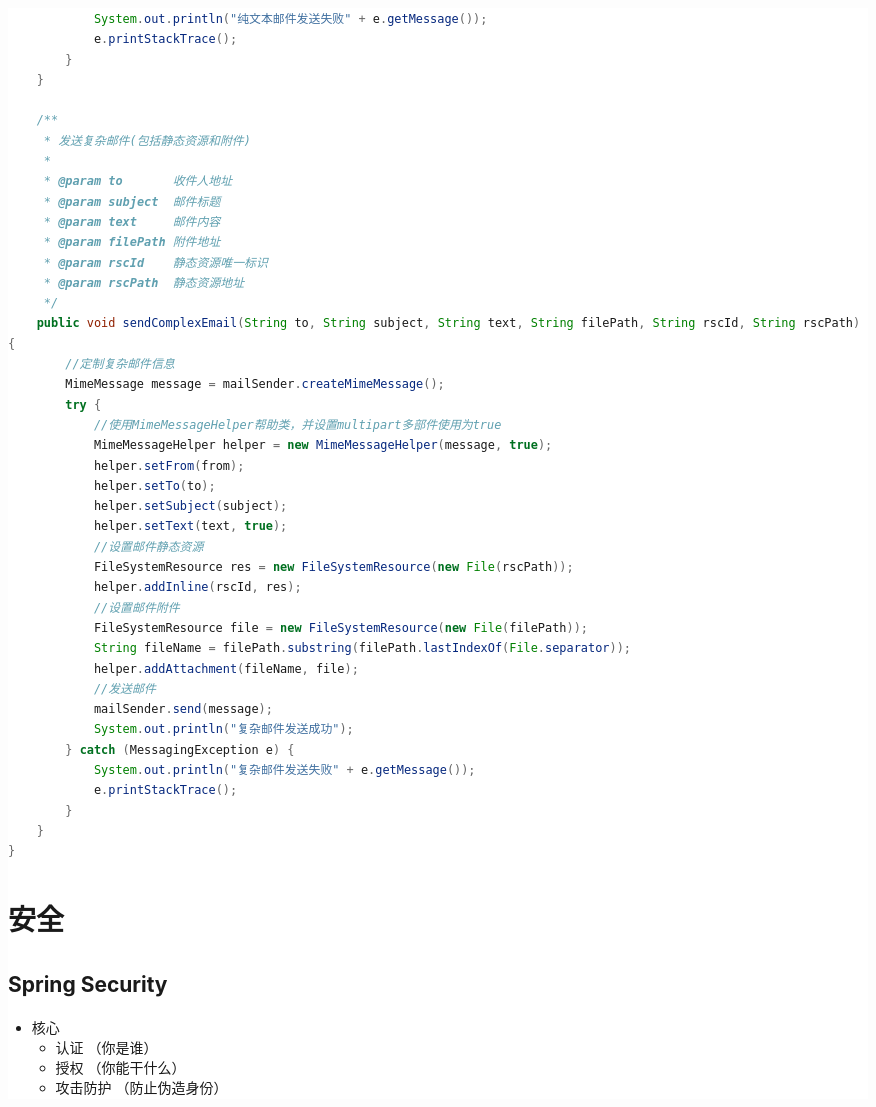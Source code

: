   ```java
              System.out.println("纯文本邮件发送失败" + e.getMessage());
              e.printStackTrace();
          }
      }
  
      /**
       * 发送复杂邮件(包括静态资源和附件)
       *
       * @param to       收件人地址
       * @param subject  邮件标题
       * @param text     邮件内容
       * @param filePath 附件地址
       * @param rscId    静态资源唯一标识
       * @param rscPath  静态资源地址
       */
      public void sendComplexEmail(String to, String subject, String text, String filePath, String rscId, String rscPath) {
          //定制复杂邮件信息
          MimeMessage message = mailSender.createMimeMessage();
          try {
              //使用MimeMessageHelper帮助类，并设置multipart多部件使用为true
              MimeMessageHelper helper = new MimeMessageHelper(message, true);
              helper.setFrom(from);
              helper.setTo(to);
              helper.setSubject(subject);
              helper.setText(text, true);
              //设置邮件静态资源
              FileSystemResource res = new FileSystemResource(new File(rscPath));
              helper.addInline(rscId, res);
              //设置邮件附件
              FileSystemResource file = new FileSystemResource(new File(filePath));
              String fileName = filePath.substring(filePath.lastIndexOf(File.separator));
              helper.addAttachment(fileName, file);
              //发送邮件
              mailSender.send(message);
              System.out.println("复杂邮件发送成功");
          } catch (MessagingException e) {
              System.out.println("复杂邮件发送失败" + e.getMessage());
              e.printStackTrace();
          }
      }
  }
  ```

# 安全

## Spring Security

* 核心
  * 认证 （你是谁）
  * 授权 （你能干什么）
  * 攻击防护 （防止伪造身份）
